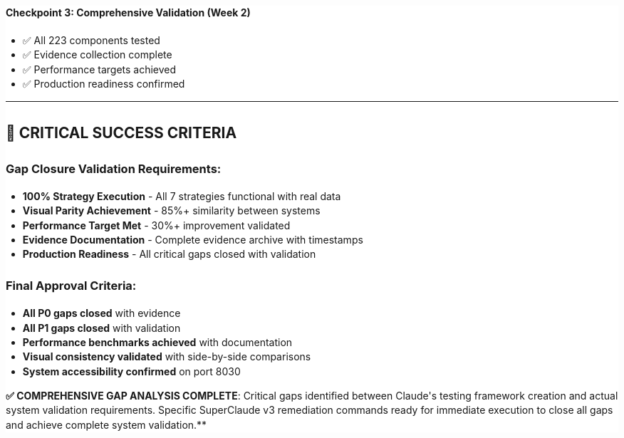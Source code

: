#### **Checkpoint 3: Comprehensive Validation (Week 2)**
- ✅ All 223 components tested
- ✅ Evidence collection complete
- ✅ Performance targets achieved
- ✅ Production readiness confirmed

---

## 🎯 CRITICAL SUCCESS CRITERIA

### **Gap Closure Validation Requirements**:
- **100% Strategy Execution** - All 7 strategies functional with real data
- **Visual Parity Achievement** - 85%+ similarity between systems
- **Performance Target Met** - 30%+ improvement validated
- **Evidence Documentation** - Complete evidence archive with timestamps
- **Production Readiness** - All critical gaps closed with validation

### **Final Approval Criteria**:
- **All P0 gaps closed** with evidence
- **All P1 gaps closed** with validation
- **Performance benchmarks achieved** with documentation
- **Visual consistency validated** with side-by-side comparisons
- **System accessibility confirmed** on port 8030

**✅ COMPREHENSIVE GAP ANALYSIS COMPLETE**: Critical gaps identified between Claude's testing framework creation and actual system validation requirements. Specific SuperClaude v3 remediation commands ready for immediate execution to close all gaps and achieve complete system validation.**
